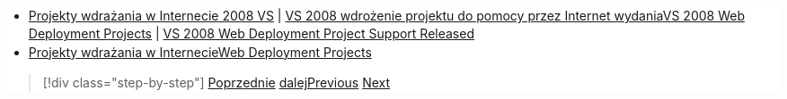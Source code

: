 - <span data-ttu-id="b58e4-224">[Projekty wdrażania w Internecie 2008 VS](https://weblogs.asp.net/scottgu/archive/2005/11/06/429723.aspx) | [VS 2008 wdrożenie projektu do pomocy przez Internet wydania](https://weblogs.asp.net/scottgu/archive/2008/01/28/vs-2008-web-deployment-project-support-released.aspx)</span><span class="sxs-lookup"><span data-stu-id="b58e4-224">[VS 2008 Web Deployment Projects](https://weblogs.asp.net/scottgu/archive/2005/11/06/429723.aspx) | [VS 2008 Web Deployment Project Support Released](https://weblogs.asp.net/scottgu/archive/2008/01/28/vs-2008-web-deployment-project-support-released.aspx)</span></span>
- [<span data-ttu-id="b58e4-225">Projekty wdrażania w Internecie</span><span class="sxs-lookup"><span data-stu-id="b58e4-225">Web Deployment Projects</span></span>](https://msdn.microsoft.com/magazine/cc163448.aspx)

> [!div class="step-by-step"]
> <span data-ttu-id="b58e4-226">[Poprzednie](deploying-your-site-using-visual-studio-cs.md)
> [dalej](core-differences-between-iis-and-the-asp-net-development-server-cs.md)</span><span class="sxs-lookup"><span data-stu-id="b58e4-226">[Previous](deploying-your-site-using-visual-studio-cs.md)
[Next](core-differences-between-iis-and-the-asp-net-development-server-cs.md)</span></span>

